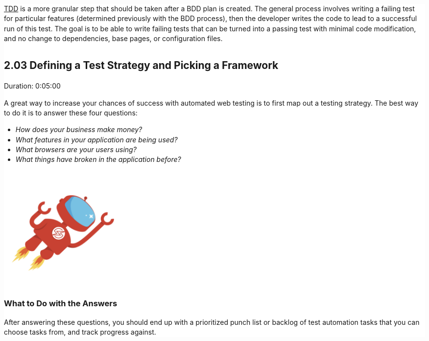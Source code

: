 

[TDD](https://saucelabs.com/blog/the-state-of-test-driven-development) is a more granular step that should be taken after a BDD plan is created. The general process involves writing a failing test for particular features (determined previously with the BDD process), then the developer writes the code to lead to a successful run of this test. The goal is to be able to write failing tests that can be turned into a passing test with minimal code modification, and no change to dependencies, base pages, or configuration files.




## 2.03 Defining a Test Strategy and Picking a Framework
Duration: 0:05:00

A great way to increase your chances of success with automated web testing is to first map out a testing strategy. The best way to do it is to answer these four questions:



*   _How does your business make money?_
*   _What features in your application are being used?_
*   _What browsers are your users using?_
*   _What things have broken in the application before?_


<img src="assets/2.03A.png" alt="Directory Structure" width="250"/>

### What to Do with the Answers

After answering these questions, you should end up with a prioritized punch list or backlog of test automation tasks that you can choose tasks from, and track progress against.
